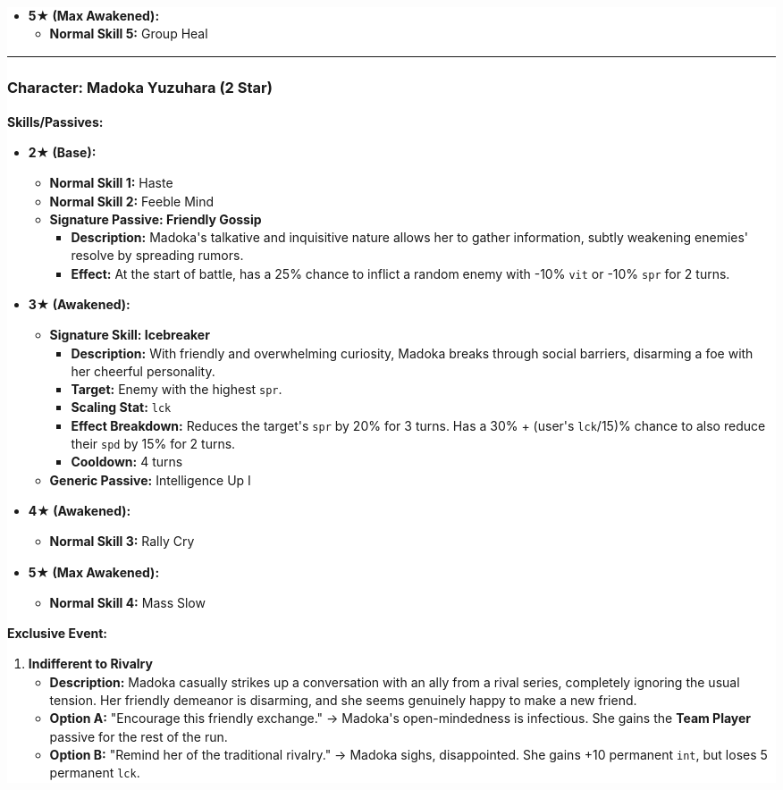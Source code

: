 *   **5★ (Max Awakened):**
    *   **Normal Skill 5:** Group Heal

---
### **Character: Madoka Yuzuhara (2 Star)**

**Skills/Passives:**

*   **2★ (Base):**
    *   **Normal Skill 1:** Haste
    *   **Normal Skill 2:** Feeble Mind
    *   **Signature Passive: Friendly Gossip**
        *   **Description:** Madoka's talkative and inquisitive nature allows her to gather information, subtly weakening enemies' resolve by spreading rumors.
        *   **Effect:** At the start of battle, has a 25% chance to inflict a random enemy with -10% `vit` or -10% `spr` for 2 turns.

*   **3★ (Awakened):**
    *   **Signature Skill: Icebreaker**
        *   **Description:** With friendly and overwhelming curiosity, Madoka breaks through social barriers, disarming a foe with her cheerful personality.
        *   **Target:** Enemy with the highest `spr`.
        *   **Scaling Stat:** `lck`
        *   **Effect Breakdown:** Reduces the target's `spr` by 20% for 3 turns. Has a 30% + (user's `lck`/15)% chance to also reduce their `spd` by 15% for 2 turns.
        *   **Cooldown:** 4 turns
    *   **Generic Passive:** Intelligence Up I

*   **4★ (Awakened):**
    *   **Normal Skill 3:** Rally Cry

*   **5★ (Max Awakened):**
    *   **Normal Skill 4:** Mass Slow

**Exclusive Event:**

1.  **Indifferent to Rivalry**
    *   **Description:** Madoka casually strikes up a conversation with an ally from a rival series, completely ignoring the usual tension. Her friendly demeanor is disarming, and she seems genuinely happy to make a new friend.
    *   **Option A:** "Encourage this friendly exchange." -> Madoka's open-mindedness is infectious. She gains the **Team Player** passive for the rest of the run.
    *   **Option B:** "Remind her of the traditional rivalry." -> Madoka sighs, disappointed. She gains +10 permanent `int`, but loses 5 permanent `lck`.
